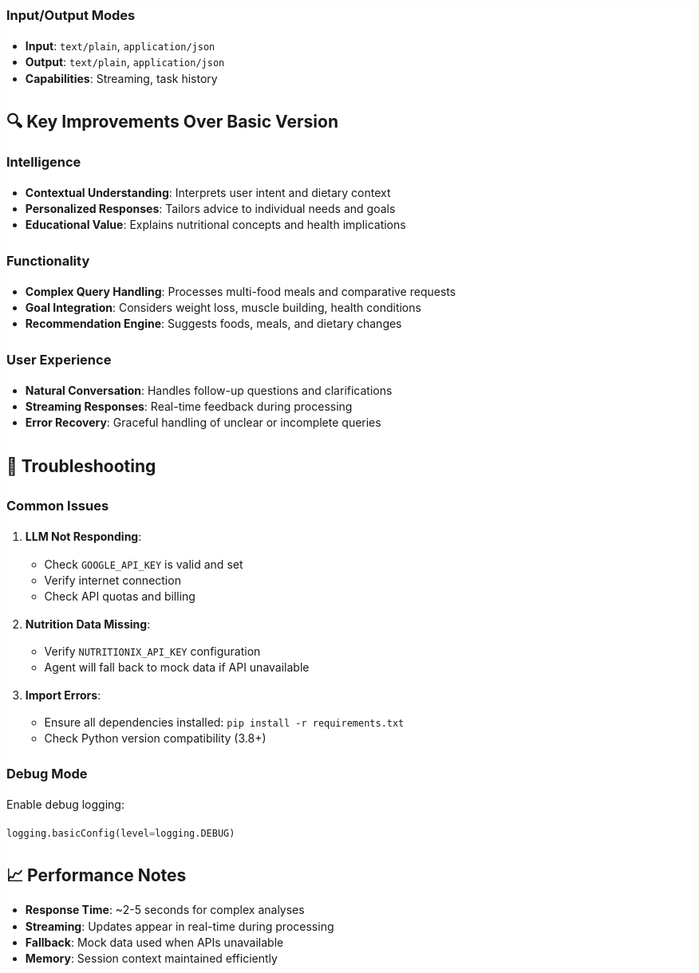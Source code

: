 ### Input/Output Modes
- **Input**: `text/plain`, `application/json`
- **Output**: `text/plain`, `application/json`
- **Capabilities**: Streaming, task history

## 🔍 Key Improvements Over Basic Version

### Intelligence
- **Contextual Understanding**: Interprets user intent and dietary context
- **Personalized Responses**: Tailors advice to individual needs and goals
- **Educational Value**: Explains nutritional concepts and health implications

### Functionality
- **Complex Query Handling**: Processes multi-food meals and comparative requests
- **Goal Integration**: Considers weight loss, muscle building, health conditions
- **Recommendation Engine**: Suggests foods, meals, and dietary changes

### User Experience
- **Natural Conversation**: Handles follow-up questions and clarifications
- **Streaming Responses**: Real-time feedback during processing
- **Error Recovery**: Graceful handling of unclear or incomplete queries

## 🐛 Troubleshooting

### Common Issues

1. **LLM Not Responding**:
   - Check `GOOGLE_API_KEY` is valid and set
   - Verify internet connection
   - Check API quotas and billing

2. **Nutrition Data Missing**:
   - Verify `NUTRITIONIX_API_KEY` configuration
   - Agent will fall back to mock data if API unavailable

3. **Import Errors**:
   - Ensure all dependencies installed: `pip install -r requirements.txt`
   - Check Python version compatibility (3.8+)

### Debug Mode
Enable debug logging:
```python
logging.basicConfig(level=logging.DEBUG)
```

## 📈 Performance Notes

- **Response Time**: ~2-5 seconds for complex analyses
- **Streaming**: Updates appear in real-time during processing
- **Fallback**: Mock data used when APIs unavailable
- **Memory**: Session context maintained efficiently
